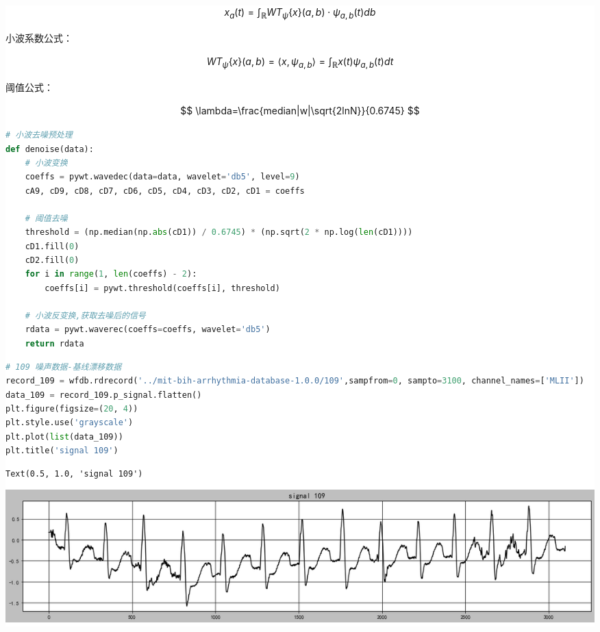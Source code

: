 $$
x_{a}(t)=\int_{\mathbb{R}} W T_{\psi}\{x\}(a, b) \cdot \psi_{a, b}(t) d b
$$

小波系数公式：

$$
W T_{\psi}\{x\}(a, b)=\left\langle x, \psi_{a, b}\right\rangle=\int_{\mathbb{R}} x(t) \psi_{a, b}(t) d t
$$

阈值公式：

$$
\lambda=\frac{median|w|\sqrt{2lnN}}{0.6745}
$$


```python
# 小波去噪预处理
def denoise(data):
    # 小波变换
    coeffs = pywt.wavedec(data=data, wavelet='db5', level=9)
    cA9, cD9, cD8, cD7, cD6, cD5, cD4, cD3, cD2, cD1 = coeffs

    # 阈值去噪
    threshold = (np.median(np.abs(cD1)) / 0.6745) * (np.sqrt(2 * np.log(len(cD1))))
    cD1.fill(0)
    cD2.fill(0)
    for i in range(1, len(coeffs) - 2):
        coeffs[i] = pywt.threshold(coeffs[i], threshold)

    # 小波反变换,获取去噪后的信号
    rdata = pywt.waverec(coeffs=coeffs, wavelet='db5')
    return rdata
```


```python
# 109 噪声数据-基线漂移数据
record_109 = wfdb.rdrecord('../mit-bih-arrhythmia-database-1.0.0/109',sampfrom=0, sampto=3100, channel_names=['MLII'])
data_109 = record_109.p_signal.flatten()
plt.figure(figsize=(20, 4))
plt.style.use('grayscale')
plt.plot(list(data_109))
plt.title('signal 109')
```




    Text(0.5, 1.0, 'signal 109')




    
![png](output_31_1.png)
    